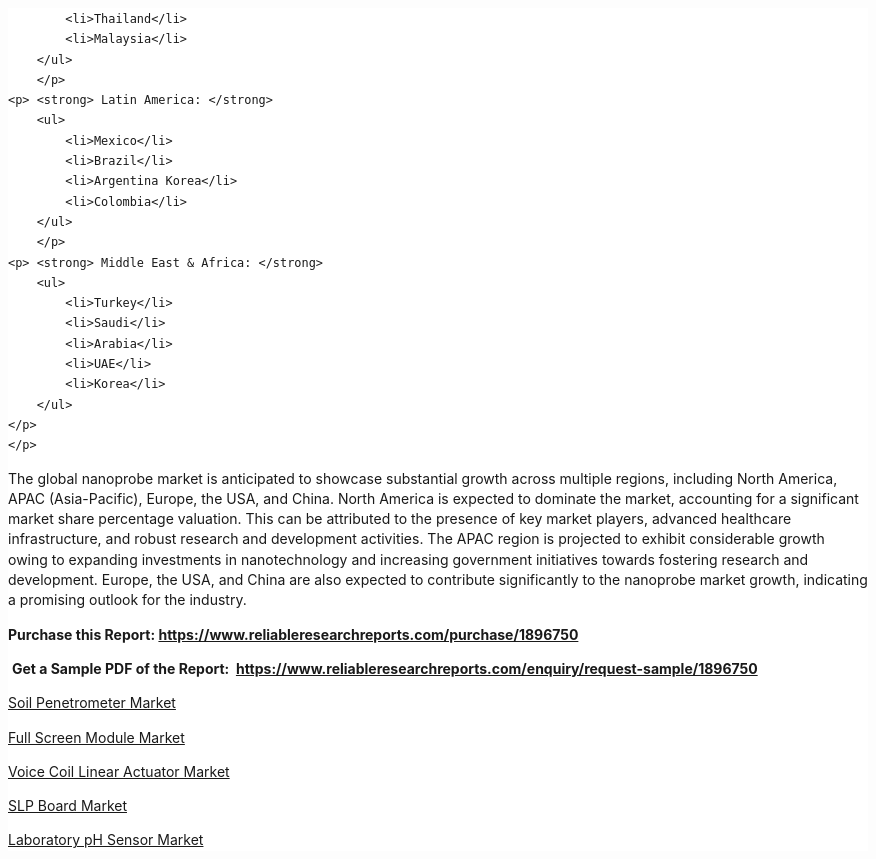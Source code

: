             <li>Thailand</li>
            <li>Malaysia</li>
        </ul>
        </p> 
    <p> <strong> Latin America: </strong>
        <ul>
            <li>Mexico</li>
            <li>Brazil</li>
            <li>Argentina Korea</li>
            <li>Colombia</li>
        </ul>
        </p> 
    <p> <strong> Middle East & Africa: </strong>
        <ul>
            <li>Turkey</li>
            <li>Saudi</li>
            <li>Arabia</li>
            <li>UAE</li>
            <li>Korea</li>
        </ul>
    </p>
    </p>
<p><p>The global nanoprobe market is anticipated to showcase substantial growth across multiple regions, including North America, APAC (Asia-Pacific), Europe, the USA, and China. North America is expected to dominate the market, accounting for a significant market share percentage valuation. This can be attributed to the presence of key market players, advanced healthcare infrastructure, and robust research and development activities. The APAC region is projected to exhibit considerable growth owing to expanding investments in nanotechnology and increasing government initiatives towards fostering research and development. Europe, the USA, and China are also expected to contribute significantly to the nanoprobe market growth, indicating a promising outlook for the industry.</p></p>
<p><strong>Purchase this Report: <a href="https://www.reliableresearchreports.com/purchase/1896750">https://www.reliableresearchreports.com/purchase/1896750</a></strong></p>
<p>&nbsp;<strong>Get a Sample PDF of the Report:&nbsp;&nbsp;<a href="https://www.reliableresearchreports.com/enquiry/request-sample/1896750">https://www.reliableresearchreports.com/enquiry/request-sample/1896750</a></strong></p>
<p><strong></strong></p>
<p><p><a href="https://github.com/antony131rp/Market-Research-Report-List-1/blob/main/soil-penetrometer-market.md">Soil Penetrometer Market</a></p><p><a href="https://github.com/elizabethdagraca/Market-Research-Report-List-1/blob/main/full-screen-module-market.md">Full Screen Module Market</a></p><p><a href="https://github.com/indrystar/Market-Research-Report-List-1/blob/main/voice-coil-linear-actuator-market.md">Voice Coil Linear Actuator Market</a></p><p><a href="https://github.com/khayangel/Market-Research-Report-List-1/blob/main/slp-board-market.md">SLP Board Market</a></p><p><a href="https://github.com/lababdou/Market-Research-Report-List-1/blob/main/laboratory-ph-sensor-market.md">Laboratory pH Sensor Market</a></p></p>
